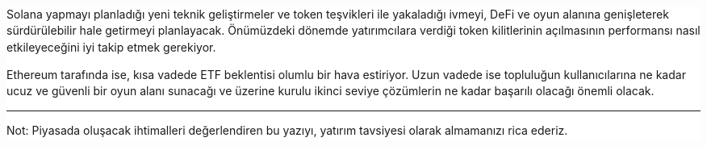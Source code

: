 Solana yapmayı planladığı yeni teknik geliştirmeler ve token teşvikleri ile yakaladığı ivmeyi, DeFi ve oyun alanına genişleterek sürdürülebilir hale getirmeyi planlayacak. Önümüzdeki dönemde yatırımcılara verdiği token kilitlerinin açılmasının performansı nasıl etkileyeceğini iyi takip etmek gerekiyor. 

Ethereum tarafında ise, kısa vadede ETF beklentisi olumlu bir hava estiriyor. Uzun vadede ise topluluğun kullanıcılarına ne kadar ucuz ve güvenli bir oyun alanı sunacağı ve üzerine kurulu ikinci seviye çözümlerin ne kadar başarılı olacağı önemli olacak. 

---


Not: Piyasada oluşacak ihtimalleri değerlendiren bu yazıyı, yatırım tavsiyesi olarak almamanızı rica ederiz. 

[^1]: Bu Ethereum ile Solana arasındaki en temel fark aslında. Ethereum kullanıcılara blokzincirin farklı parçalarının farklı oyuncular tarafından sunulabileceği bir dünyayı hedeflerken, Solana daha çok temel işlevlerin tamamının kendi tarafından verildiği bir dünyaya oynuyor.

[^2]: Her ne kadar içindekiler tarafından orijinal 'dijital altın' vizyonundan uzaklaşıyor diye eleştiriliyor olsa da. 

[^3]: Buna ingilizcede 'credible neutrality' deniyor, yani hiç kimseyi kayırmadan herkese eşit uzaklıkta güven sağlayan bir yapı.  
